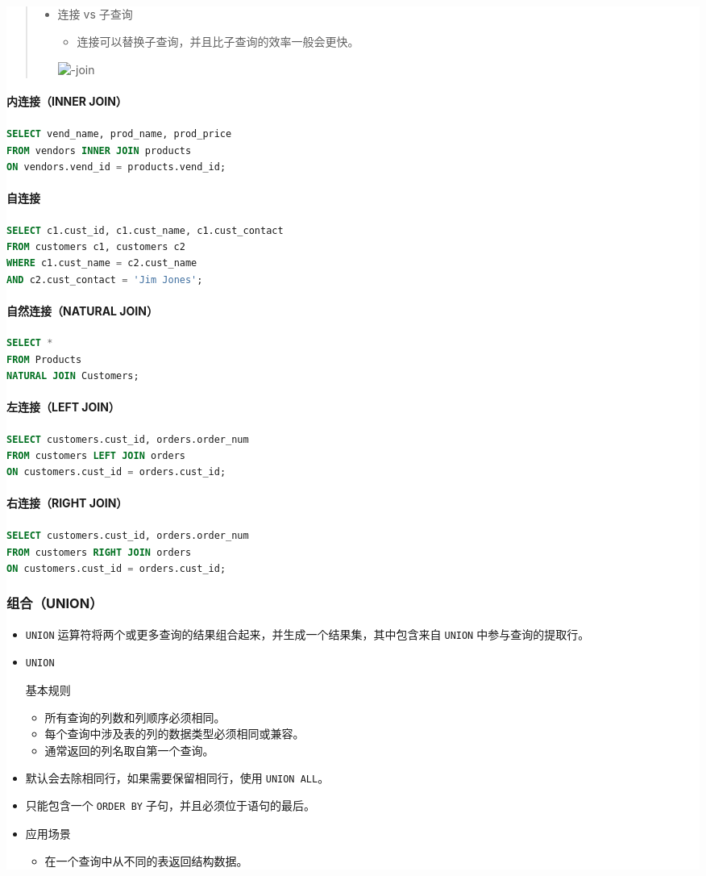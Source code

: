 > - 连接 vs 子查询
>
>   - 连接可以替换子查询，并且比子查询的效率一般会更快。
>
>   ![-join](https://p1-jj.byteimg.com/tos-cn-i-t2oaga2asx/gold-user-assets/2020/1/15/16fa77ca4ecc58cf~tplv-t2oaga2asx-zoom-in-crop-mark:3024:0:0:0.awebp)

#### 内连接（INNER JOIN）

```sql
SELECT vend_name, prod_name, prod_price
FROM vendors INNER JOIN products
ON vendors.vend_id = products.vend_id;
```

#### 自连接

```sql
SELECT c1.cust_id, c1.cust_name, c1.cust_contact
FROM customers c1, customers c2
WHERE c1.cust_name = c2.cust_name
AND c2.cust_contact = 'Jim Jones';
```

#### 自然连接（NATURAL JOIN）

```sql
SELECT *
FROM Products
NATURAL JOIN Customers;
```

#### 左连接（LEFT JOIN）

```sql
SELECT customers.cust_id, orders.order_num
FROM customers LEFT JOIN orders
ON customers.cust_id = orders.cust_id;
```

#### 右连接（RIGHT JOIN）

```sql
SELECT customers.cust_id, orders.order_num
FROM customers RIGHT JOIN orders
ON customers.cust_id = orders.cust_id;
```

### 组合（UNION）

- `UNION` 运算符将两个或更多查询的结果组合起来，并生成一个结果集，其中包含来自 `UNION` 中参与查询的提取行。

- ```
  UNION
  ```

   基本规则

  - 所有查询的列数和列顺序必须相同。
  - 每个查询中涉及表的列的数据类型必须相同或兼容。
  - 通常返回的列名取自第一个查询。

- 默认会去除相同行，如果需要保留相同行，使用 `UNION ALL`。

- 只能包含一个 `ORDER BY` 子句，并且必须位于语句的最后。

- 应用场景

  - 在一个查询中从不同的表返回结构数据。
  ```